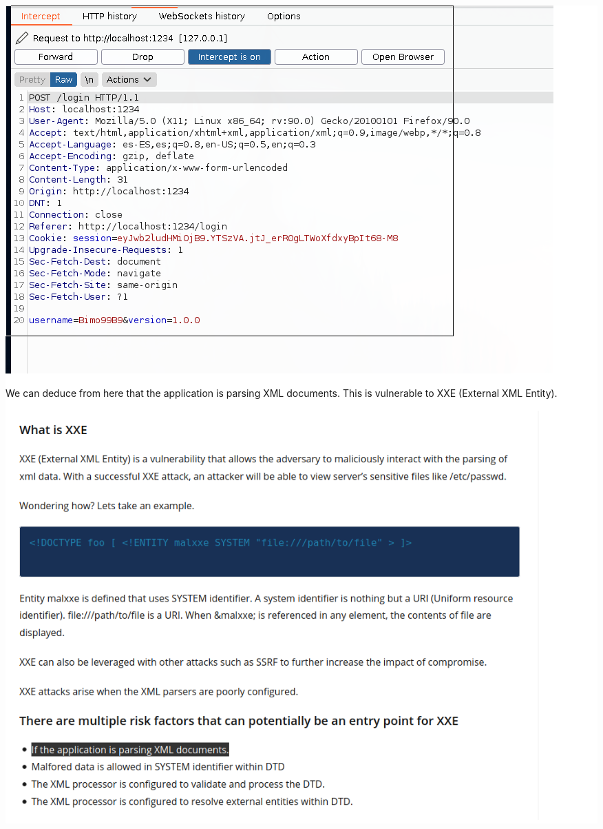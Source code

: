 ![](/assets/images/htb-writeup-spider/spider48.png)

We can deduce from here that the application is parsing XML documents. This is vulnerable to XXE (External XML Entity).

![](/assets/images/htb-writeup-spider/spider49.png)
